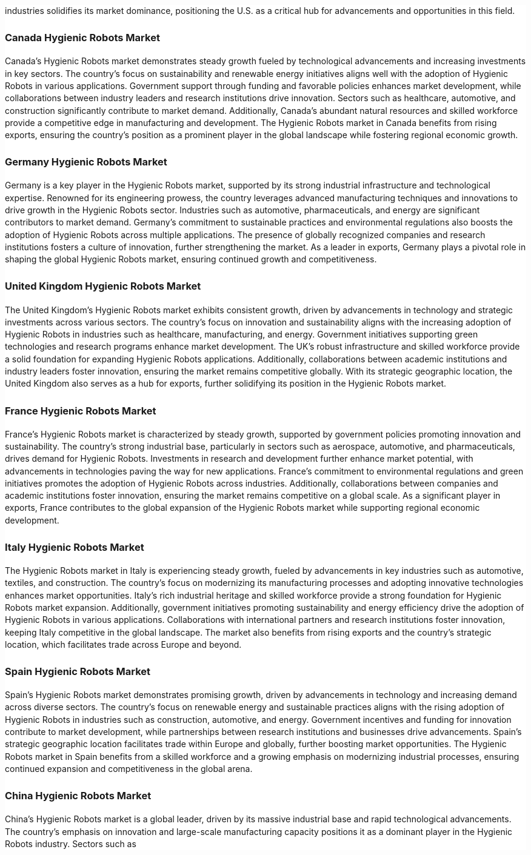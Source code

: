industries solidifies its market dominance, positioning the U.S. as a critical hub for advancements and opportunities in this field.</p><h3>Canada Hygienic Robots Market</h3><p>Canada&rsquo;s Hygienic Robots market demonstrates steady growth fueled by technological advancements and increasing investments in key sectors. The country&rsquo;s focus on sustainability and renewable energy initiatives aligns well with the adoption of Hygienic Robots in various applications. Government support through funding and favorable policies enhances market development, while collaborations between industry leaders and research institutions drive innovation. Sectors such as healthcare, automotive, and construction significantly contribute to market demand. Additionally, Canada&rsquo;s abundant natural resources and skilled workforce provide a competitive edge in manufacturing and development. The Hygienic Robots market in Canada benefits from rising exports, ensuring the country&rsquo;s position as a prominent player in the global landscape while fostering regional economic growth.</p><h3>Germany Hygienic Robots Market</h3><p>Germany is a key player in the Hygienic Robots market, supported by its strong industrial infrastructure and technological expertise. Renowned for its engineering prowess, the country leverages advanced manufacturing techniques and innovations to drive growth in the Hygienic Robots sector. Industries such as automotive, pharmaceuticals, and energy are significant contributors to market demand. Germany&rsquo;s commitment to sustainable practices and environmental regulations also boosts the adoption of Hygienic Robots across multiple applications. The presence of globally recognized companies and research institutions fosters a culture of innovation, further strengthening the market. As a leader in exports, Germany plays a pivotal role in shaping the global Hygienic Robots market, ensuring continued growth and competitiveness.</p><h3>United Kingdom Hygienic Robots Market</h3><p>The United Kingdom&rsquo;s Hygienic Robots market exhibits consistent growth, driven by advancements in technology and strategic investments across various sectors. The country&rsquo;s focus on innovation and sustainability aligns with the increasing adoption of Hygienic Robots in industries such as healthcare, manufacturing, and energy. Government initiatives supporting green technologies and research programs enhance market development. The UK&rsquo;s robust infrastructure and skilled workforce provide a solid foundation for expanding Hygienic Robots applications. Additionally, collaborations between academic institutions and industry leaders foster innovation, ensuring the market remains competitive globally. With its strategic geographic location, the United Kingdom also serves as a hub for exports, further solidifying its position in the Hygienic Robots market.</p><h3>France Hygienic Robots Market</h3><p>France&rsquo;s Hygienic Robots market is characterized by steady growth, supported by government policies promoting innovation and sustainability. The country&rsquo;s strong industrial base, particularly in sectors such as aerospace, automotive, and pharmaceuticals, drives demand for Hygienic Robots. Investments in research and development further enhance market potential, with advancements in technologies paving the way for new applications. France&rsquo;s commitment to environmental regulations and green initiatives promotes the adoption of Hygienic Robots across industries. Additionally, collaborations between companies and academic institutions foster innovation, ensuring the market remains competitive on a global scale. As a significant player in exports, France contributes to the global expansion of the Hygienic Robots market while supporting regional economic development.</p><h3>Italy Hygienic Robots Market</h3><p>The Hygienic Robots market in Italy is experiencing steady growth, fueled by advancements in key industries such as automotive, textiles, and construction. The country&rsquo;s focus on modernizing its manufacturing processes and adopting innovative technologies enhances market opportunities. Italy&rsquo;s rich industrial heritage and skilled workforce provide a strong foundation for Hygienic Robots market expansion. Additionally, government initiatives promoting sustainability and energy efficiency drive the adoption of Hygienic Robots in various applications. Collaborations with international partners and research institutions foster innovation, keeping Italy competitive in the global landscape. The market also benefits from rising exports and the country&rsquo;s strategic location, which facilitates trade across Europe and beyond.</p><h3>Spain Hygienic Robots Market</h3><p>Spain&rsquo;s Hygienic Robots market demonstrates promising growth, driven by advancements in technology and increasing demand across diverse sectors. The country&rsquo;s focus on renewable energy and sustainable practices aligns with the rising adoption of Hygienic Robots in industries such as construction, automotive, and energy. Government incentives and funding for innovation contribute to market development, while partnerships between research institutions and businesses drive advancements. Spain&rsquo;s strategic geographic location facilitates trade within Europe and globally, further boosting market opportunities. The Hygienic Robots market in Spain benefits from a skilled workforce and a growing emphasis on modernizing industrial processes, ensuring continued expansion and competitiveness in the global arena.</p><h3>China Hygienic Robots Market</h3><p>China&rsquo;s Hygienic Robots market is a global leader, driven by its massive industrial base and rapid technological advancements. The country&rsquo;s emphasis on innovation and large-scale manufacturing capacity positions it as a dominant player in the Hygienic Robots industry. Sectors such as